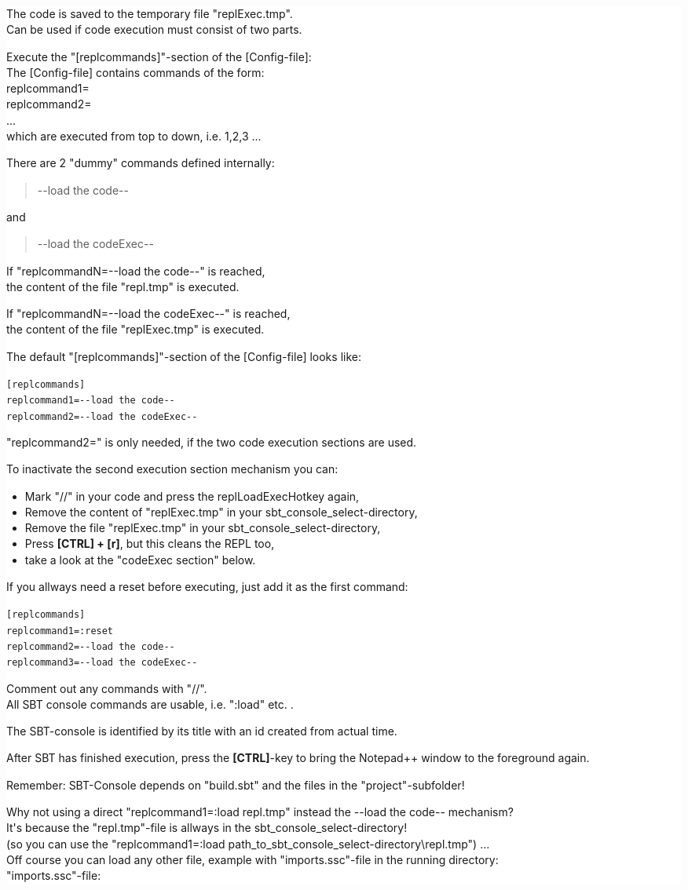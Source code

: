 The code is saved to the temporary file "replExec.tmp".  
Can be used if code execution must consist of two parts.  
  
Execute the "[replcommands]"-section of the \[Config-file]:  
The \[Config-file] contains commands of the form:  
replcommand1=  
replcommand2=  
...  
which are executed from top to down, i.e. 1,2,3 ...  
  
There are 2 "dummy" commands defined internally:  
>--load the code--  

and  

>--load the codeExec--  
  
If "replcommandN=--load the code--" is reached,  
the content of the file "repl.tmp" is executed.  
  
If "replcommandN=--load the codeExec--" is reached,  
the content of the file "replExec.tmp" is executed.
 
The default "[replcommands]"-section of the \[Config-file] looks like:  

```
[replcommands]  
replcommand1=--load the code--  
replcommand2=--load the codeExec--  
```  

"replcommand2=" is only needed, if the two code execution sections are used.
 
To inactivate the second execution section mechanism you can:  
* Mark "//" in your code and press the replLoadExecHotkey again,  
* Remove the content of "replExec.tmp" in your sbt_console_select-directory,  
* Remove the file "replExec.tmp" in your sbt_console_select-directory,  
* Press **\[CTRL] + \[r]**, but this cleans the REPL too,  
* take a look at the "codeExec section" below.  
   
If you allways need a reset before executing, just add it as the first command:  
  
```
[replcommands]  
replcommand1=:reset  
replcommand2=--load the code--  
replcommand3=--load the codeExec--  
```

Comment out any commands with "//".  
All SBT console commands are usable, i.e. ":load" etc. .  
  
The SBT-console is identified by its title with an id created from actual time.  
  
After SBT has finished execution, press the **\[CTRL]**-key to bring the Notepad\++ window to the foreground again.
  
Remember: SBT-Console depends on "build.sbt" and the files in the "project"-subfolder!   

Why not using a direct "replcommand1=:load repl.tmp" instead the --load the code-- mechanism?  
It's because the "repl.tmp"-file is allways in the sbt_console_select-directory!  
(so you can use the "replcommand1=:load path_to_sbt_console_select-directory\repl.tmp") ...  
Off course you can load any other file,
example with "imports.ssc"-file in the running directory:  
"imports.ssc"-file:
  